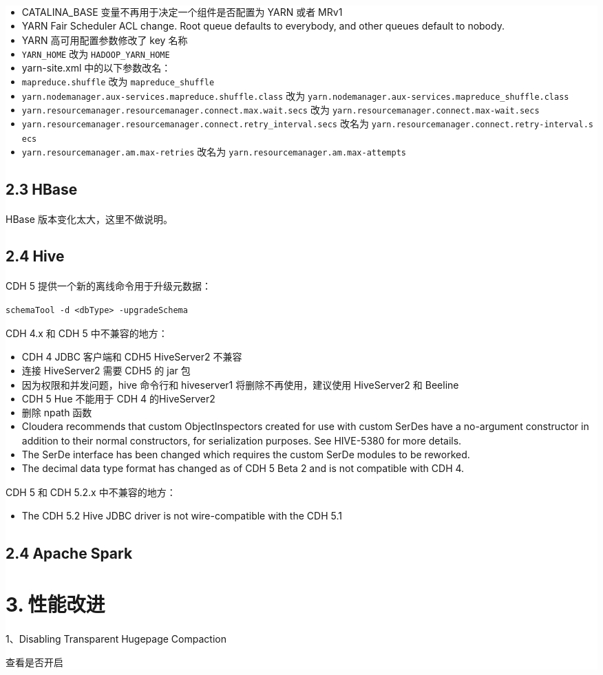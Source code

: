- CATALINA_BASE 变量不再用于决定一个组件是否配置为 YARN 或者 MRv1
- YARN Fair Scheduler ACL change. Root queue defaults to everybody, and other queues default to nobody.
- YARN 高可用配置参数修改了 key 名称
- `YARN_HOME` 改为 `HADOOP_YARN_HOME`
- yarn-site.xml 中的以下参数改名：
 - `mapreduce.shuffle` 改为 `mapreduce_shuffle`
 - `yarn.nodemanager.aux-services.mapreduce.shuffle.class` 改为 `yarn.nodemanager.aux-services.mapreduce_shuffle.class`
 - `yarn.resourcemanager.resourcemanager.connect.max.wait.secs` 改为 `yarn.resourcemanager.connect.max-wait.secs`
 - `yarn.resourcemanager.resourcemanager.connect.retry_interval.secs` 改名为 `yarn.resourcemanager.connect.retry-interval.secs`
 - `yarn.resourcemanager.am.max-retries` 改名为 `yarn.resourcemanager.am.max-attempts`

## 2.3 HBase

HBase 版本变化太大，这里不做说明。

## 2.4 Hive

CDH 5 提供一个新的离线命令用于升级元数据：

~~~
schemaTool -d <dbType> -upgradeSchema
~~~

CDH 4.x 和 CDH 5 中不兼容的地方：

- CDH 4 JDBC 客户端和 CDH5 HiveServer2 不兼容
- 连接 HiveServer2 需要 CDH5 的 jar 包
- 因为权限和并发问题，hive 命令行和 hiveserver1 将删除不再使用，建议使用 HiveServer2 和 Beeline
- CDH 5 Hue 不能用于 CDH 4 的HiveServer2
- 删除 npath 函数
- Cloudera recommends that custom ObjectInspectors created for use with custom SerDes have a no-argument constructor in addition to their normal constructors, for serialization purposes. See HIVE-5380 for more details.
- The SerDe interface has been changed which requires the custom SerDe modules to be reworked.
- The decimal data type format has changed as of CDH 5 Beta 2 and is not compatible with CDH 4.

CDH 5 和 CDH 5.2.x 中不兼容的地方：

- The CDH 5.2 Hive JDBC driver is not wire-compatible with the CDH 5.1

## 2.4 Apache Spark


# 3. 性能改进

1、Disabling Transparent Hugepage Compaction

查看是否开启
